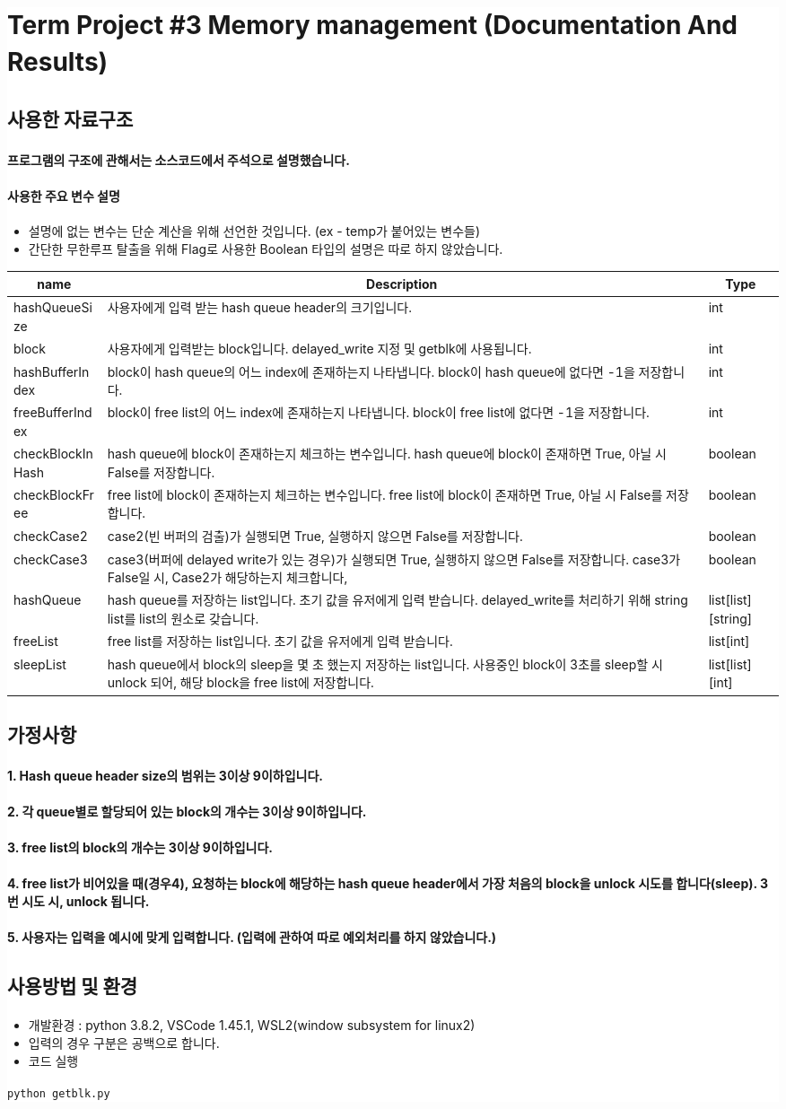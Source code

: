 
# Term Project #3 Memory management (Documentation And Results)
## 사용한 자료구조
#### 프로그램의 구조에 관해서는 소스코드에서 주석으로 설명했습니다.
#### 사용한 주요 변수 설명 
- 설명에 없는 변수는 단순 계산을 위해 선언한 것입니다. (ex - temp가 붙어있는 변수들)
- 간단한 무한루프 탈출을 위해 Flag로 사용한 Boolean 타입의 설명은 따로 하지 않았습니다.

| name | Description                                                      | Type           |
| --------- | ---------------------------------------------------------------- | -------------- |
| hashQueueSize | 사용자에게 입력 받는 hash queue header의 크기입니다. | int | 
| block | 사용자에게 입력받는 block입니다. delayed_write 지정 및 getblk에 사용됩니다. | int |
| hashBufferIndex | block이 hash queue의 어느 index에 존재하는지 나타냅니다. block이 hash queue에 없다면 -1을 저장합니다. | int |
| freeBufferIndex | block이 free list의 어느 index에 존재하는지 나타냅니다. block이 free list에 없다면 -1을 저장합니다. | int |
| checkBlockInHash | hash queue에 block이 존재하는지 체크하는 변수입니다. hash queue에 block이 존재하면 True, 아닐 시 False를 저장합니다. | boolean |
| checkBlockFree | free list에 block이 존재하는지 체크하는 변수입니다. free list에 block이 존재하면 True, 아닐 시 False를 저장합니다. | boolean |
| checkCase2 | case2(빈 버퍼의 검출)가 실행되면 True, 실행하지 않으면 False를 저장합니다. | boolean |
| checkCase3 | case3(버퍼에 delayed write가 있는 경우)가 실행되면 True, 실행하지 않으면 False를 저장합니다. case3가 False일 시, Case2가 해당하는지 체크합니다, | boolean |
| hashQueue | hash queue를 저장하는 list입니다. 초기 값을 유저에게 입력 받습니다. delayed_write를 처리하기 위해 string list를 list의 원소로 갖습니다. | list[list][string] |
| freeList | free list를 저장하는 list입니다. 초기 값을 유저에게 입력 받습니다. | list[int] |
| sleepList | hash queue에서 block의 sleep을 몇 초 했는지 저장하는 list입니다. 사용중인 block이 3초를 sleep할 시 unlock 되어, 해당 block을 free list에 저장합니다. | list[list][int] |

## 가정사항
#### 1. Hash queue header size의 범위는 3이상 9이하입니다.
#### 2. 각 queue별로 할당되어 있는 block의 개수는 3이상 9이하입니다.
#### 3. free list의 block의 개수는 3이상 9이하입니다.
#### 4. free list가 비어있을 때(경우4), 요청하는 block에 해당하는 hash queue header에서 가장 처음의 block을 unlock 시도를 합니다(sleep). 3번 시도 시, unlock 됩니다.
#### 5. 사용자는 입력을 예시에 맞게 입력합니다. (입력에 관하여 따로 예외처리를 하지 않았습니다.)

## 사용방법 및 환경
- 개발환경 : python 3.8.2, VSCode 1.45.1, WSL2(window subsystem for linux2)
- 입력의 경우 구분은 공백으로 합니다.
- 코드 실행
```
python getblk.py
```
